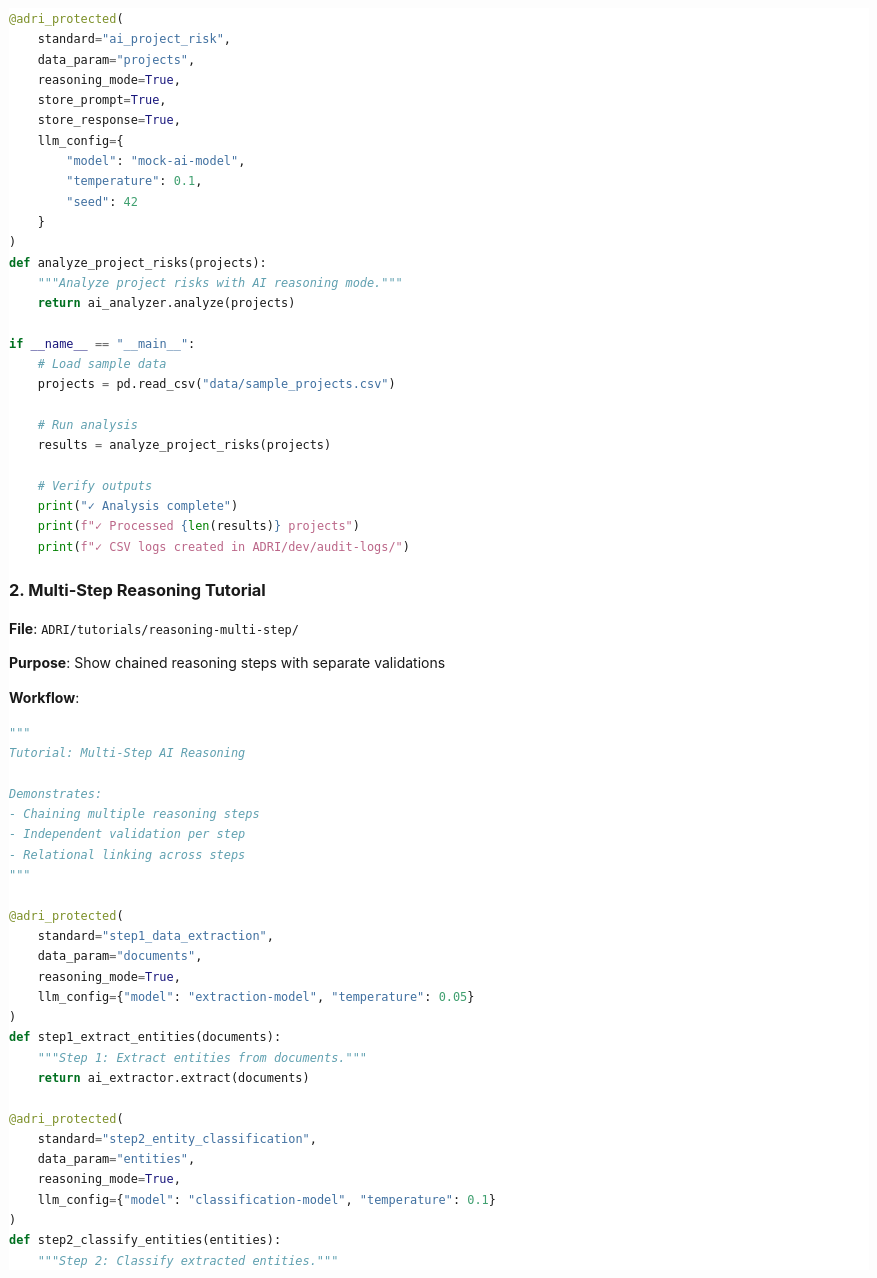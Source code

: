 ```python
@adri_protected(
    standard="ai_project_risk",
    data_param="projects",
    reasoning_mode=True,
    store_prompt=True,
    store_response=True,
    llm_config={
        "model": "mock-ai-model",
        "temperature": 0.1,
        "seed": 42
    }
)
def analyze_project_risks(projects):
    """Analyze project risks with AI reasoning mode."""
    return ai_analyzer.analyze(projects)

if __name__ == "__main__":
    # Load sample data
    projects = pd.read_csv("data/sample_projects.csv")

    # Run analysis
    results = analyze_project_risks(projects)

    # Verify outputs
    print("✓ Analysis complete")
    print(f"✓ Processed {len(results)} projects")
    print(f"✓ CSV logs created in ADRI/dev/audit-logs/")
```

### 2. Multi-Step Reasoning Tutorial

**File**: `ADRI/tutorials/reasoning-multi-step/`

**Purpose**: Show chained reasoning steps with separate validations

**Workflow**:
```python
"""
Tutorial: Multi-Step AI Reasoning

Demonstrates:
- Chaining multiple reasoning steps
- Independent validation per step
- Relational linking across steps
"""

@adri_protected(
    standard="step1_data_extraction",
    data_param="documents",
    reasoning_mode=True,
    llm_config={"model": "extraction-model", "temperature": 0.05}
)
def step1_extract_entities(documents):
    """Step 1: Extract entities from documents."""
    return ai_extractor.extract(documents)

@adri_protected(
    standard="step2_entity_classification",
    data_param="entities",
    reasoning_mode=True,
    llm_config={"model": "classification-model", "temperature": 0.1}
)
def step2_classify_entities(entities):
    """Step 2: Classify extracted entities."""
```
